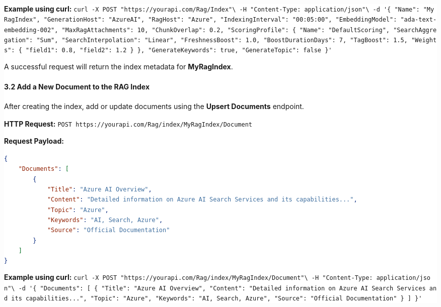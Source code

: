 **Example using curl:**
`curl -X POST "https://yourapi.com/Rag/Index"\
     -H "Content-Type: application/json"\
     -d '{
           "Name": "MyRagIndex",
           "GenerationHost": "AzureAI",
           "RagHost": "Azure",
           "IndexingInterval": "00:05:00",
           "EmbeddingModel": "ada-text-embedding-002",
           "MaxRagAttachments": 10,
           "ChunkOverlap": 0.2,
           "ScoringProfile": {
               "Name": "DefaultScoring",
               "SearchAggregation": "Sum",
               "SearchInterpolation": "Linear",
               "FreshnessBoost": 1.0,
               "BoostDurationDays": 7,
               "TagBoost": 1.5,
               "Weights": {
                   "field1": 0.8,
                   "field2": 1.2
               }
           },
           "GenerateKeywords": true,
           "GenerateTopic": false
         }'`

A successful request will return the index metadata for **MyRagIndex**.

#### 3.2 Add a New Document to the RAG Index

After creating the index, add or update documents using the **Upsert Documents** endpoint.

**HTTP Request:**
`POST https://yourapi.com/Rag/index/MyRagIndex/Document`

**Request Payload:**
```json
{
    "Documents": [
        {
            "Title": "Azure AI Overview",
            "Content": "Detailed information on Azure AI Search Services and its capabilities...",
            "Topic": "Azure",
            "Keywords": "AI, Search, Azure",
            "Source": "Official Documentation"
        }
    ]
}
```

**Example using curl:**
`curl -X POST "https://yourapi.com/Rag/index/MyRagIndex/Document"\
     -H "Content-Type: application/json"\
     -d '{
           "Documents": [
               {
                   "Title": "Azure AI Overview",
                   "Content": "Detailed information on Azure AI Search Services and its capabilities...",
                   "Topic": "Azure",
                   "Keywords": "AI, Search, Azure",
                   "Source": "Official Documentation"
               }
           ]
         }'`
